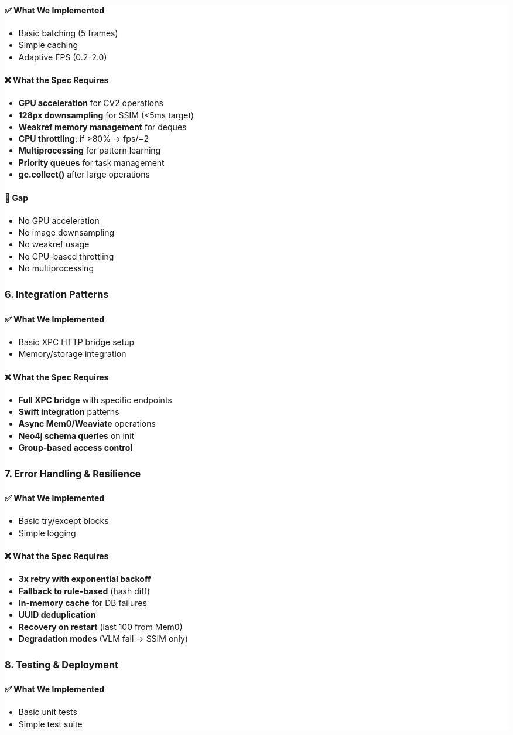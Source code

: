 #### ✅ What We Implemented
- Basic batching (5 frames)
- Simple caching
- Adaptive FPS (0.2-2.0)

#### ❌ What the Spec Requires
- **GPU acceleration** for CV2 operations
- **128px downsampling** for SSIM (<5ms target)
- **Weakref memory management** for deques
- **CPU throttling**: if >80% → fps/=2
- **Multiprocessing** for pattern learning
- **Priority queues** for task management
- **gc.collect()** after large operations

#### 🔧 Gap
- No GPU acceleration
- No image downsampling
- No weakref usage
- No CPU-based throttling
- No multiprocessing

### 6. Integration Patterns

#### ✅ What We Implemented
- Basic XPC HTTP bridge setup
- Memory/storage integration

#### ❌ What the Spec Requires
- **Full XPC bridge** with specific endpoints
- **Swift integration** patterns
- **Async Mem0/Weaviate** operations
- **Neo4j schema queries** on init
- **Group-based access control**

### 7. Error Handling & Resilience

#### ✅ What We Implemented
- Basic try/except blocks
- Simple logging

#### ❌ What the Spec Requires
- **3x retry with exponential backoff**
- **Fallback to rule-based** (hash diff)
- **In-memory cache** for DB failures
- **UUID deduplication**
- **Recovery on restart** (last 100 from Mem0)
- **Degradation modes** (VLM fail → SSIM only)

### 8. Testing & Deployment

#### ✅ What We Implemented
- Basic unit tests
- Simple test suite

